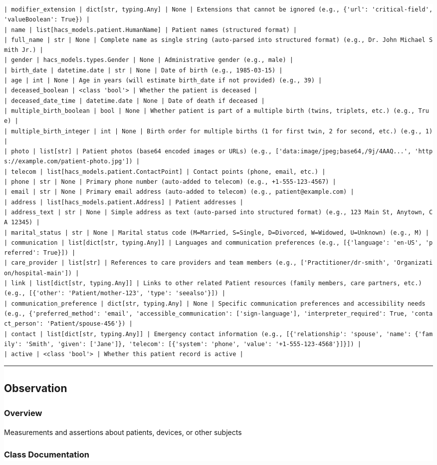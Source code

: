     | modifier_extension | dict[str, typing.Any] | None | Extensions that cannot be ignored (e.g., {'url': 'critical-field', 'valueBoolean': True}) |
    | name | list[hacs_models.patient.HumanName] | Patient names (structured format) |
    | full_name | str | None | Complete name as single string (auto-parsed into structured format) (e.g., Dr. John Michael Smith Jr.) |
    | gender | hacs_models.types.Gender | None | Administrative gender (e.g., male) |
    | birth_date | datetime.date | str | None | Date of birth (e.g., 1985-03-15) |
    | age | int | None | Age in years (will estimate birth_date if not provided) (e.g., 39) |
    | deceased_boolean | <class 'bool'> | Whether the patient is deceased |
    | deceased_date_time | datetime.date | None | Date of death if deceased |
    | multiple_birth_boolean | bool | None | Whether patient is part of a multiple birth (twins, triplets, etc.) (e.g., True) |
    | multiple_birth_integer | int | None | Birth order for multiple births (1 for first twin, 2 for second, etc.) (e.g., 1) |
    | photo | list[str] | Patient photos (base64 encoded images or URLs) (e.g., ['data:image/jpeg;base64,/9j/4AAQ...', 'https://example.com/patient-photo.jpg']) |
    | telecom | list[hacs_models.patient.ContactPoint] | Contact points (phone, email, etc.) |
    | phone | str | None | Primary phone number (auto-added to telecom) (e.g., +1-555-123-4567) |
    | email | str | None | Primary email address (auto-added to telecom) (e.g., patient@example.com) |
    | address | list[hacs_models.patient.Address] | Patient addresses |
    | address_text | str | None | Simple address as text (auto-parsed into structured format) (e.g., 123 Main St, Anytown, CA 12345) |
    | marital_status | str | None | Marital status code (M=Married, S=Single, D=Divorced, W=Widowed, U=Unknown) (e.g., M) |
    | communication | list[dict[str, typing.Any]] | Languages and communication preferences (e.g., [{'language': 'en-US', 'preferred': True}]) |
    | care_provider | list[str] | References to care providers and team members (e.g., ['Practitioner/dr-smith', 'Organization/hospital-main']) |
    | link | list[dict[str, typing.Any]] | Links to other related Patient resources (family members, care partners, etc.) (e.g., [{'other': 'Patient/mother-123', 'type': 'seealso'}]) |
    | communication_preference | dict[str, typing.Any] | None | Specific communication preferences and accessibility needs (e.g., {'preferred_method': 'email', 'accessible_communication': ['sign-language'], 'interpreter_required': True, 'contact_person': 'Patient/spouse-456'}) |
    | contact | list[dict[str, typing.Any]] | Emergency contact information (e.g., [{'relationship': 'spouse', 'name': {'family': 'Smith', 'given': ['Jane']}, 'telecom': [{'system': 'phone', 'value': '+1-555-123-4568'}]}]) |
    | active | <class 'bool'> | Whether this patient record is active |



---

## Observation

### Overview

Measurements and assertions about patients, devices, or other subjects

### Class Documentation
